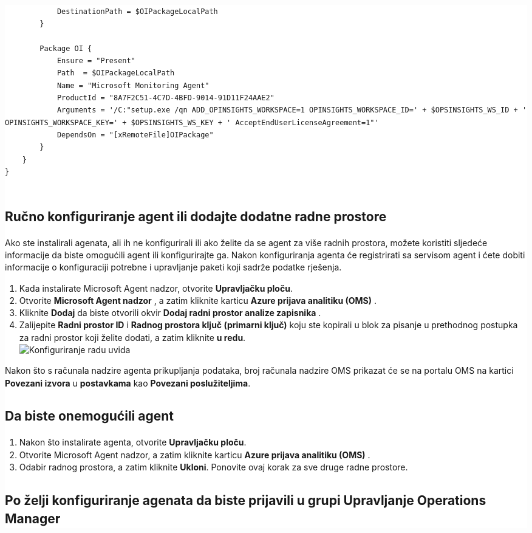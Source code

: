 ```
            DestinationPath = $OIPackageLocalPath
        }

        Package OI {
            Ensure = "Present"
            Path  = $OIPackageLocalPath
            Name = "Microsoft Monitoring Agent"
            ProductId = "8A7F2C51-4C7D-4BFD-9014-91D11F24AAE2"
            Arguments = '/C:"setup.exe /qn ADD_OPINSIGHTS_WORKSPACE=1 OPINSIGHTS_WORKSPACE_ID=' + $OPSINSIGHTS_WS_ID + ' OPINSIGHTS_WORKSPACE_KEY=' + $OPSINSIGHTS_WS_KEY + ' AcceptEndUserLicenseAgreement=1"'
            DependsOn = "[xRemoteFile]OIPackage"
        }
    }
}  


```


## <a name="configure-an-agent-manually-or-add-additional-workspaces"></a>Ručno konfiguriranje agent ili dodajte dodatne radne prostore
Ako ste instalirali agenata, ali ih ne konfigurirali ili ako želite da se agent za više radnih prostora, možete koristiti sljedeće informacije da biste omogućili agent ili konfigurirajte ga. Nakon konfiguriranja agenta će registrirati sa servisom agent i ćete dobiti informacije o konfiguraciji potrebne i upravljanje paketi koji sadrže podatke rješenja.

1. Kada instalirate Microsoft Agent nadzor, otvorite **Upravljačku ploču**.
2. Otvorite **Microsoft Agent nadzor** , a zatim kliknite karticu **Azure prijava analitiku (OMS)** .   
3. Kliknite **Dodaj** da biste otvorili okvir **Dodaj radni prostor analize zapisnika** .
4. Zalijepite **Radni prostor ID** i **Radnog prostora ključ (primarni ključ)** koju ste kopirali u blok za pisanje u prethodnog postupka za radni prostor koji želite dodati, a zatim kliknite **u redu**.  
    ![Konfiguriranje radu uvida](./media/log-analytics-windows-agents/add-workspace.png)

Nakon što s računala nadzire agenta prikupljanja podataka, broj računala nadzire OMS prikazat će se na portalu OMS na kartici **Povezani izvora** u **postavkama** kao **Povezani poslužiteljima**.


## <a name="to-disable-an-agent"></a>Da biste onemogućili agent
1. Nakon što instalirate agenta, otvorite **Upravljačku ploču**.
2. Otvorite Microsoft Agent nadzor, a zatim kliknite karticu **Azure prijava analitiku (OMS)** .
3. Odabir radnog prostora, a zatim kliknite **Ukloni**. Ponovite ovaj korak za sve druge radne prostore.


## <a name="optionally-configure-agents-to-report-to-an-operations-manager-management-group"></a>Po želji konfiguriranje agenata da biste prijavili u grupi Upravljanje Operations Manager
